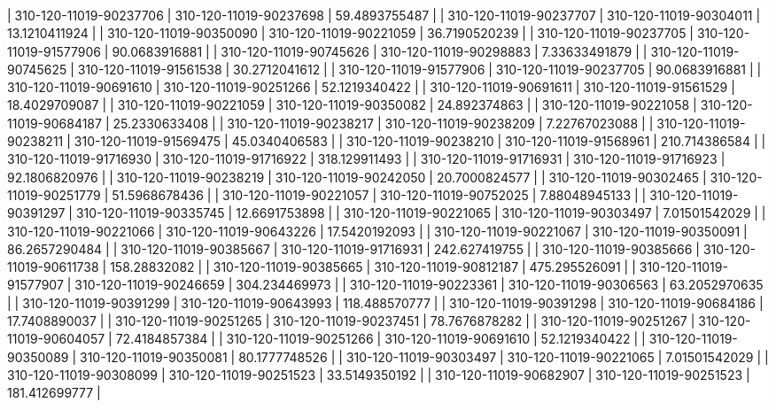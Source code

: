| 310-120-11019-90237706 | 310-120-11019-90237698 | 59.4893755487 |
| 310-120-11019-90237707 | 310-120-11019-90304011 | 13.1210411924 |
| 310-120-11019-90350090 | 310-120-11019-90221059 | 36.7190520239 |
| 310-120-11019-90237705 | 310-120-11019-91577906 | 90.0683916881 |
| 310-120-11019-90745626 | 310-120-11019-90298883 | 7.33633491879 |
| 310-120-11019-90745625 | 310-120-11019-91561538 | 30.2712041612 |
| 310-120-11019-91577906 | 310-120-11019-90237705 | 90.0683916881 |
| 310-120-11019-90691610 | 310-120-11019-90251266 | 52.1219340422 |
| 310-120-11019-90691611 | 310-120-11019-91561529 | 18.4029709087 |
| 310-120-11019-90221059 | 310-120-11019-90350082 | 24.892374863 |
| 310-120-11019-90221058 | 310-120-11019-90684187 | 25.2330633408 |
| 310-120-11019-90238217 | 310-120-11019-90238209 | 7.22767023088 |
| 310-120-11019-90238211 | 310-120-11019-91569475 | 45.0340406583 |
| 310-120-11019-90238210 | 310-120-11019-91568961 | 210.714386584 |
| 310-120-11019-91716930 | 310-120-11019-91716922 | 318.129911493 |
| 310-120-11019-91716931 | 310-120-11019-91716923 | 92.1806820976 |
| 310-120-11019-90238219 | 310-120-11019-90242050 | 20.7000824577 |
| 310-120-11019-90302465 | 310-120-11019-90251779 | 51.5968678436 |
| 310-120-11019-90221057 | 310-120-11019-90752025 | 7.88048945133 |
| 310-120-11019-90391297 | 310-120-11019-90335745 | 12.6691753898 |
| 310-120-11019-90221065 | 310-120-11019-90303497 | 7.01501542029 |
| 310-120-11019-90221066 | 310-120-11019-90643226 | 17.5420192093 |
| 310-120-11019-90221067 | 310-120-11019-90350091 | 86.2657290484 |
| 310-120-11019-90385667 | 310-120-11019-91716931 | 242.627419755 |
| 310-120-11019-90385666 | 310-120-11019-90611738 | 158.28832082 |
| 310-120-11019-90385665 | 310-120-11019-90812187 | 475.295526091 |
| 310-120-11019-91577907 | 310-120-11019-90246659 | 304.234469973 |
| 310-120-11019-90223361 | 310-120-11019-90306563 | 63.2052970635 |
| 310-120-11019-90391299 | 310-120-11019-90643993 | 118.488570777 |
| 310-120-11019-90391298 | 310-120-11019-90684186 | 17.7408890037 |
| 310-120-11019-90251265 | 310-120-11019-90237451 | 78.7676878282 |
| 310-120-11019-90251267 | 310-120-11019-90604057 | 72.4184857384 |
| 310-120-11019-90251266 | 310-120-11019-90691610 | 52.1219340422 |
| 310-120-11019-90350089 | 310-120-11019-90350081 | 80.1777748526 |
| 310-120-11019-90303497 | 310-120-11019-90221065 | 7.01501542029 |
| 310-120-11019-90308099 | 310-120-11019-90251523 | 33.5149350192 |
| 310-120-11019-90682907 | 310-120-11019-90251523 | 181.412699777 |